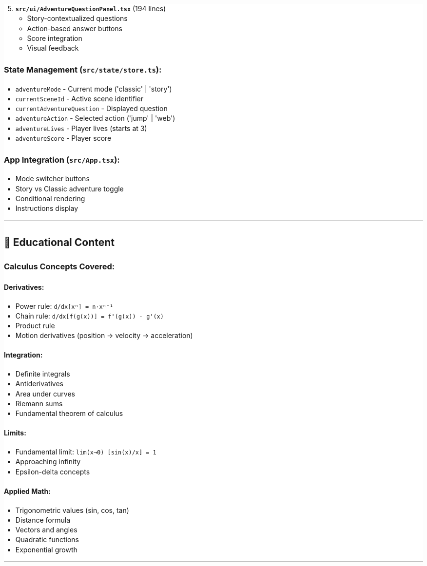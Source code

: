 5. **`src/ui/AdventureQuestionPanel.tsx`** (194 lines)
   - Story-contextualized questions
   - Action-based answer buttons
   - Score integration
   - Visual feedback

### State Management (`src/state/store.ts`):
- `adventureMode` - Current mode ('classic' | 'story')
- `currentSceneId` - Active scene identifier
- `currentAdventureQuestion` - Displayed question
- `adventureAction` - Selected action ('jump' | 'web')
- `adventureLives` - Player lives (starts at 3)
- `adventureScore` - Player score

### App Integration (`src/App.tsx`):
- Mode switcher buttons
- Story vs Classic adventure toggle
- Conditional rendering
- Instructions display

---

## 🎯 Educational Content

### Calculus Concepts Covered:

#### Derivatives:
- Power rule: `d/dx[xⁿ] = n·xⁿ⁻¹`
- Chain rule: `d/dx[f(g(x))] = f'(g(x)) · g'(x)`
- Product rule
- Motion derivatives (position → velocity → acceleration)

#### Integration:
- Definite integrals
- Antiderivatives
- Area under curves
- Riemann sums
- Fundamental theorem of calculus

#### Limits:
- Fundamental limit: `lim(x→0) [sin(x)/x] = 1`
- Approaching infinity
- Epsilon-delta concepts

#### Applied Math:
- Trigonometric values (sin, cos, tan)
- Distance formula
- Vectors and angles
- Quadratic functions
- Exponential growth

---